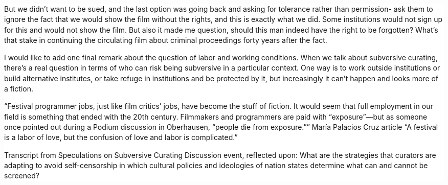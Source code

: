 But we didn’t want to be sued, and the last option was going back and asking for tolerance rather than permission- ask them to ignore the fact that we would show the film without the rights, and this is exactly what we did. Some institutions would not sign up for this and would not show the film. But also it made me question, should this man indeed have the right to be forgotten? What’s that stake in continuing the circulating film about criminal proceedings forty years after the fact.

I would like to add one final remark about the question of labor and working conditions. When we talk about subversive curating, there’s a real question in terms of who can risk being subversive in a particular context. One way is to work outside institutions or build alternative institutes, or take refuge in institutions and be protected by it, but increasingly it can’t happen and looks more of a fiction.

“Festival programmer jobs, just like film critics’ jobs, have become the stuff of fiction. It would seem that full employment in our field is something that ended with the 20th century. Filmmakers and programmers are paid with “exposure”—but as someone once pointed out during a Podium discussion in Oberhausen, “people die from exposure.”” María Palacios Cruz article “A festival is a labor of love, but the confusion of love and labor is complicated.”

Transcript from Speculations on Subversive Curating Discussion event, reflected upon: What are the strategies that curators are adapting to avoid self-censorship in which cultural policies and ideologies of nation states determine what can and cannot be screened?